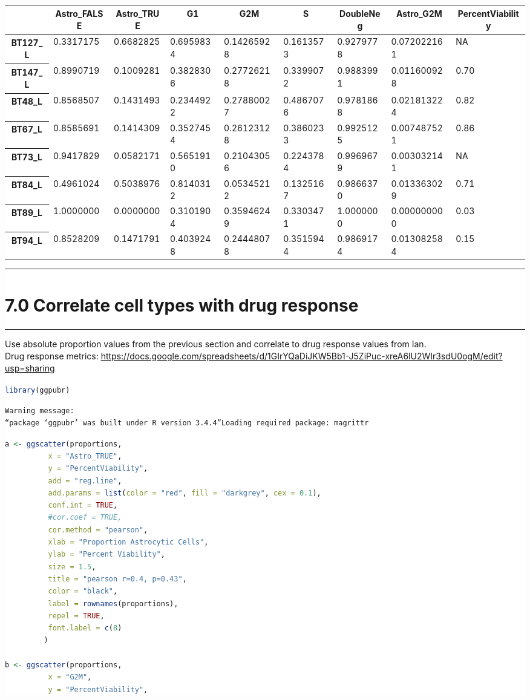 <table>
<thead><tr><th></th><th scope=col>Astro_FALSE</th><th scope=col>Astro_TRUE</th><th scope=col>G1</th><th scope=col>G2M</th><th scope=col>S</th><th scope=col>DoubleNeg</th><th scope=col>Astro_G2M</th><th scope=col>PercentViability</th></tr></thead>
<tbody>
	<tr><th scope=row>BT127_L</th><td>0.3317175  </td><td>0.6682825  </td><td>0.6959834  </td><td>0.14265928 </td><td>0.1613573  </td><td>0.9279778  </td><td>0.072022161</td><td>  NA       </td></tr>
	<tr><th scope=row>BT147_L</th><td>0.8990719  </td><td>0.1009281  </td><td>0.3828306  </td><td>0.27726218 </td><td>0.3399072  </td><td>0.9883991  </td><td>0.011600928</td><td>0.70       </td></tr>
	<tr><th scope=row>BT48_L</th><td>0.8568507  </td><td>0.1431493  </td><td>0.2344922  </td><td>0.27880027 </td><td>0.4867076  </td><td>0.9781868  </td><td>0.021813224</td><td>0.82       </td></tr>
	<tr><th scope=row>BT67_L</th><td>0.8585691  </td><td>0.1414309  </td><td>0.3527454  </td><td>0.26123128 </td><td>0.3860233  </td><td>0.9925125  </td><td>0.007487521</td><td>0.86       </td></tr>
	<tr><th scope=row>BT73_L</th><td>0.9417829  </td><td>0.0582171  </td><td>0.5651910  </td><td>0.21043056 </td><td>0.2243784  </td><td>0.9969679  </td><td>0.003032141</td><td>  NA       </td></tr>
	<tr><th scope=row>BT84_L</th><td>0.4961024  </td><td>0.5038976  </td><td>0.8140312  </td><td>0.05345212 </td><td>0.1325167  </td><td>0.9866370  </td><td>0.013363029</td><td>0.71       </td></tr>
	<tr><th scope=row>BT89_L</th><td>1.0000000  </td><td>0.0000000  </td><td>0.3101904  </td><td>0.35946249 </td><td>0.3303471  </td><td>1.0000000  </td><td>0.000000000</td><td>0.03       </td></tr>
	<tr><th scope=row>BT94_L</th><td>0.8528209  </td><td>0.1471791  </td><td>0.4039248  </td><td>0.24448078 </td><td>0.3515944  </td><td>0.9869174  </td><td>0.013082584</td><td>0.15       </td></tr>
</tbody>
</table>



---
# 7.0 Correlate cell types with drug response
---

Use absolute proportion values from the previous section and correlate to drug response values from Ian.  
Drug response metrics: https://docs.google.com/spreadsheets/d/1GIrYQaDiJKW5Bb1-J5ZiPuc-xreA6lU2WIr3sdU0ogM/edit?usp=sharing


```R
library(ggpubr)
```

    Warning message:
    “package ‘ggpubr’ was built under R version 3.4.4”Loading required package: magrittr



```R
a <- ggscatter(proportions, 
          x = "Astro_TRUE", 
          y = "PercentViability", 
          add = "reg.line", 
          add.params = list(color = "red", fill = "darkgrey", cex = 0.1),
          conf.int = TRUE, 
          #cor.coef = TRUE, 
          cor.method = "pearson",
          xlab = "Proportion Astrocytic Cells", 
          ylab = "Percent Viability",
          size = 1.5,
          title = "pearson r=0.4, p=0.43",
          color = "black",
          label = rownames(proportions),
          repel = TRUE,
          font.label = c(8)
         )

b <- ggscatter(proportions, 
          x = "G2M", 
          y = "PercentViability", 
```